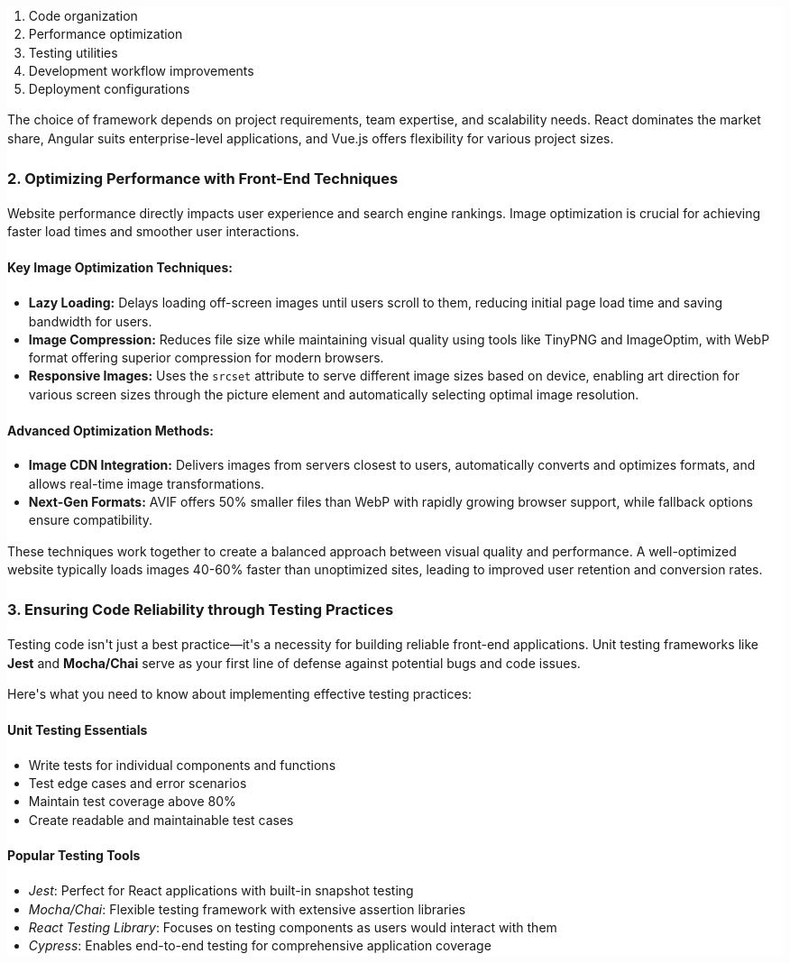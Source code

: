 1.  Code organization
2.  Performance optimization
3.  Testing utilities
4.  Development workflow improvements
5.  Deployment configurations

The choice of framework depends on project requirements, team expertise, and scalability needs. React dominates the market share, Angular suits enterprise-level applications, and Vue.js offers flexibility for various project sizes.

### 2. Optimizing Performance with Front-End Techniques

Website performance directly impacts user experience and search engine rankings. Image optimization is crucial for achieving faster load times and smoother user interactions.

#### **Key Image Optimization Techniques:**

- **Lazy Loading:** Delays loading off-screen images until users scroll to them, reducing initial page load time and saving bandwidth for users.
- **Image Compression:** Reduces file size while maintaining visual quality using tools like TinyPNG and ImageOptim, with WebP format offering superior compression for modern browsers.
- **Responsive Images:** Uses the `srcset` attribute to serve different image sizes based on device, enabling art direction for various screen sizes through the picture element and automatically selecting optimal image resolution.

#### **Advanced Optimization Methods:**

- **Image CDN Integration:** Delivers images from servers closest to users, automatically converts and optimizes formats, and allows real-time image transformations.
- **Next-Gen Formats:** AVIF offers 50% smaller files than WebP with rapidly growing browser support, while fallback options ensure compatibility.

These techniques work together to create a balanced approach between visual quality and performance. A well-optimized website typically loads images 40-60% faster than unoptimized sites, leading to improved user retention and conversion rates.

### 3. Ensuring Code Reliability through Testing Practices

Testing code isn't just a best practice—it's a necessity for building reliable front-end applications. Unit testing frameworks like **Jest** and **Mocha/Chai** serve as your first line of defense against potential bugs and code issues.

Here's what you need to know about implementing effective testing practices:

#### **Unit Testing Essentials**

- Write tests for individual components and functions
- Test edge cases and error scenarios
- Maintain test coverage above 80%
- Create readable and maintainable test cases

#### **Popular Testing Tools**

- _Jest_: Perfect for React applications with built-in snapshot testing
- _Mocha/Chai_: Flexible testing framework with extensive assertion libraries
- _React Testing Library_: Focuses on testing components as users would interact with them
- _Cypress_: Enables end-to-end testing for comprehensive application coverage
